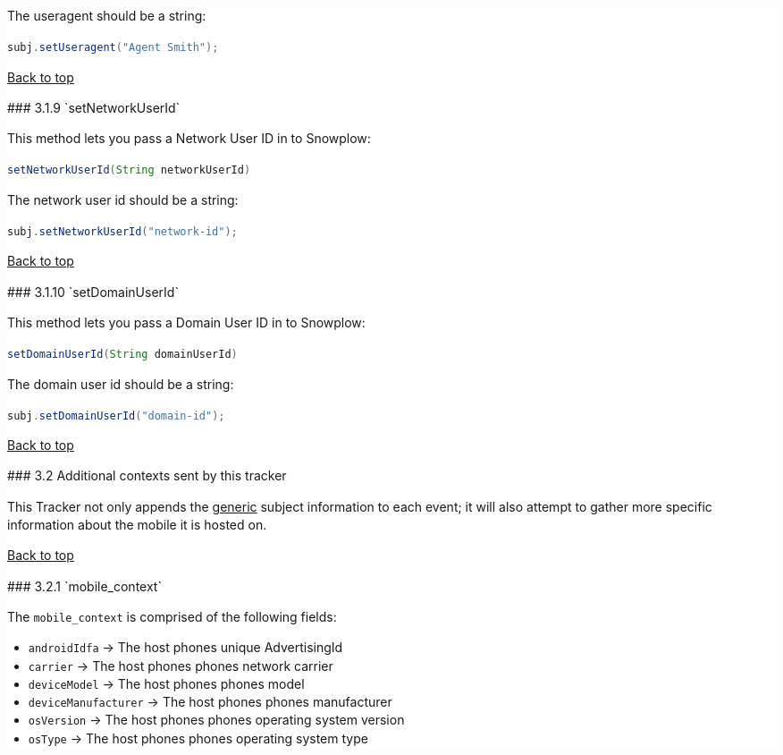 The useragent should be a string:

```java
subj.setUseragent("Agent Smith");
```

[Back to top](#top)

<a name="set-network-user-id" />
### 3.1.9 `setNetworkUserId`

This method lets you pass a Network User ID in to Snowplow:

```java
setNetworkUserId(String networkUserId)
```

The network user id should be a string:

```java
subj.setNetworkUserId("network-id");
```

[Back to top](#top)

<a name="set-domain-user-id" />
### 3.1.10 `setDomainUserId`

This method lets you pass a Domain User ID in to Snowplow:

```java
setDomainUserId(String domainUserId)
```

The domain user id should be a string:

```java
subj.setDomainUserId("domain-id");
```

[Back to top](#top)

<a name="additional-contexts" />
### 3.2 Additional contexts sent by this tracker

This Tracker not only appends the [generic](#subject-setters) subject information to each event; it will also attempt to gather more specific information about the mobile it is hosted on.

[Back to top](#top)

<a name="mobile-context" />
### 3.2.1 `mobile_context`

The `mobile_context` is comprised of the following fields:

* `androidIdfa` -> The host phones unique AdvertisingId
* `carrier` -> The host phones  phones network carrier
* `deviceModel` -> The host phones  phones model
* `deviceManufacturer` -> The host phones  phones manufacturer
* `osVersion` -> The host phones  phones operating system version
* `osType` -> The host phones  phones operating system type
